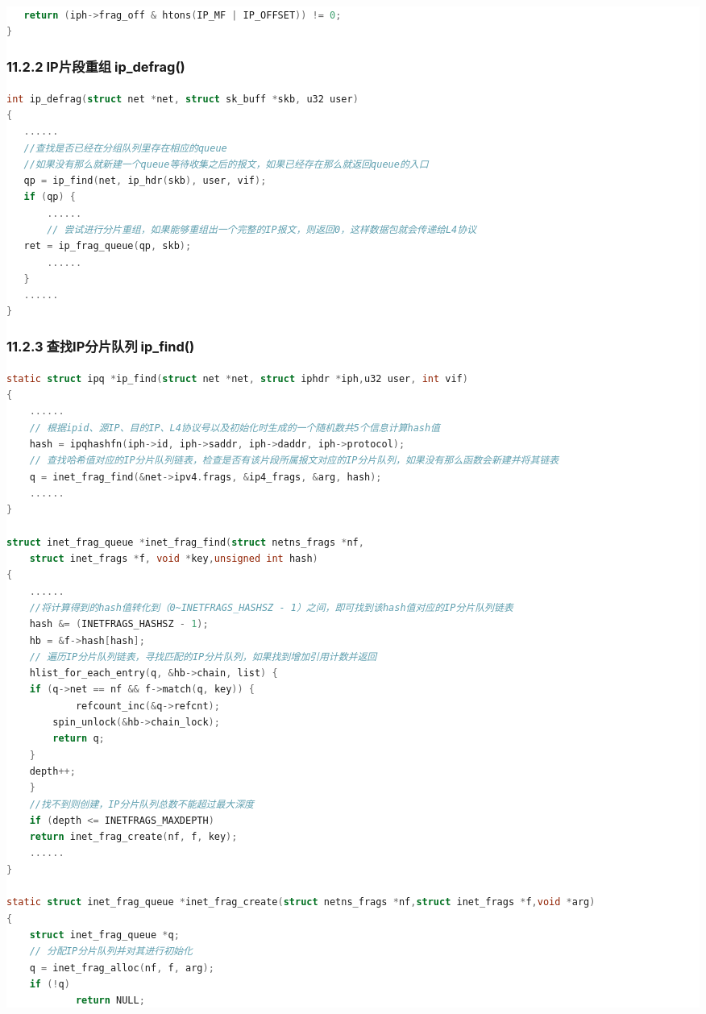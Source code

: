  ```c
	return (iph->frag_off & htons(IP_MF | IP_OFFSET)) != 0;
}
 ```
 ### 11.2.2 IP片段重组 ip_defrag()
 ```c
 int ip_defrag(struct net *net, struct sk_buff *skb, u32 user)
{
    ......
    //查找是否已经在分组队列里存在相应的queue
    //如果没有那么就新建一个queue等待收集之后的报文，如果已经存在那么就返回queue的入口
    qp = ip_find(net, ip_hdr(skb), user, vif);
    if (qp) {
        ......
        // 尝试进行分片重组，如果能够重组出一个完整的IP报文，则返回0，这样数据包就会传递给L4协议
	ret = ip_frag_queue(qp, skb);
        ......
	}
    ......
}
 ```
 ### 11.2.3 查找IP分片队列 ip_find()
```c
static struct ipq *ip_find(struct net *net, struct iphdr *iph,u32 user, int vif)
{
    ......
	// 根据ipid、源IP、目的IP、L4协议号以及初始化时生成的一个随机数共5个信息计算hash值
	hash = ipqhashfn(iph->id, iph->saddr, iph->daddr, iph->protocol);
	// 查找哈希值对应的IP分片队列链表，检查是否有该片段所属报文对应的IP分片队列，如果没有那么函数会新建并将其链表
	q = inet_frag_find(&net->ipv4.frags, &ip4_frags, &arg, hash);
    ......
}

struct inet_frag_queue *inet_frag_find(struct netns_frags *nf,
	struct inet_frags *f, void *key,unsigned int hash)
{
    ......
    //将计算得到的hash值转化到（0~INETFRAGS_HASHSZ - 1）之间，即可找到该hash值对应的IP分片队列链表
    hash &= (INETFRAGS_HASHSZ - 1);
    hb = &f->hash[hash];
    // 遍历IP分片队列链表，寻找匹配的IP分片队列，如果找到增加引用计数并返回
    hlist_for_each_entry(q, &hb->chain, list) {
	if (q->net == nf && f->match(q, key)) {
            refcount_inc(&q->refcnt);
	    spin_unlock(&hb->chain_lock);
	    return q;
	}
	depth++;
    }
    //找不到则创建，IP分片队列总数不能超过最大深度
    if (depth <= INETFRAGS_MAXDEPTH)
	return inet_frag_create(nf, f, key);
    ......
}

static struct inet_frag_queue *inet_frag_create(struct netns_frags *nf,struct inet_frags *f,void *arg)
{
    struct inet_frag_queue *q;
    // 分配IP分片队列并对其进行初始化
    q = inet_frag_alloc(nf, f, arg);
    if (!q)
        	return NULL;
```